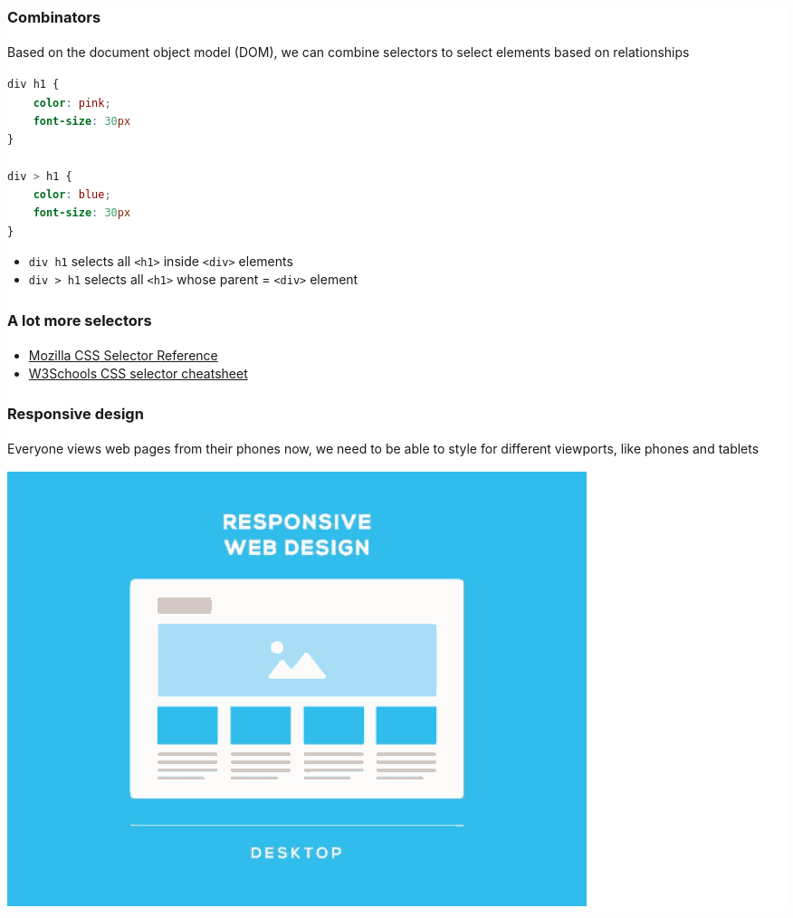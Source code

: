 
### Combinators
Based on the document object model (DOM), we can combine selectors to select elements based on relationships
```css
div h1 {
    color: pink;
    font-size: 30px
}

div > h1 {
    color: blue;
    font-size: 30px
}
```
- `div h1` selects all `<h1>` inside `<div>` elements
- `div > h1` selects all `<h1>` whose parent = `<div>` element


### A lot more selectors

- [Mozilla CSS Selector Reference](https://developer.mozilla.org/en-US/docs/Learn/CSS/Building_blocks/Selectors/Combinators)
- [W3Schools CSS selector cheatsheet](https://www.w3schools.com/cssref/css_selectors.asp)



### Responsive design
Everyone views web pages from their phones now, we need to be able to style for different viewports, like phones and tablets

![](img/responsive.gif)
